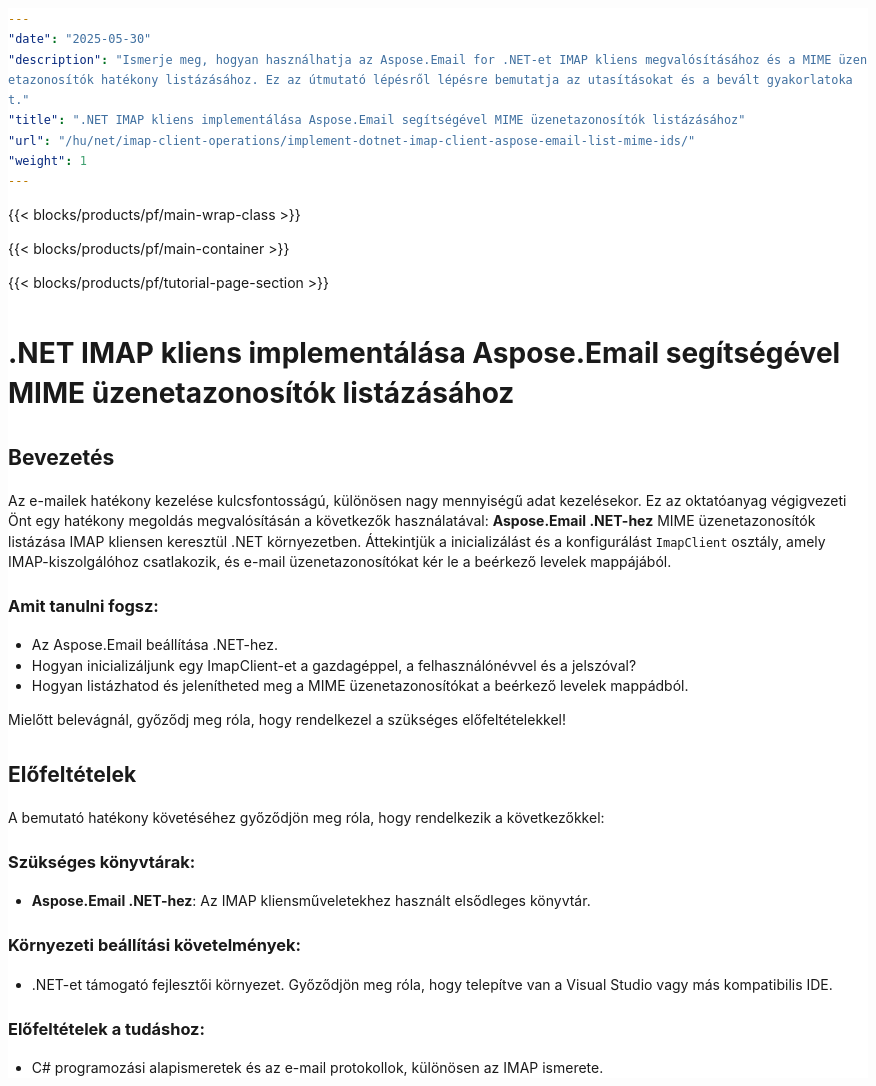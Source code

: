 ```yaml
---
"date": "2025-05-30"
"description": "Ismerje meg, hogyan használhatja az Aspose.Email for .NET-et IMAP kliens megvalósításához és a MIME üzenetazonosítók hatékony listázásához. Ez az útmutató lépésről lépésre bemutatja az utasításokat és a bevált gyakorlatokat."
"title": ".NET IMAP kliens implementálása Aspose.Email segítségével MIME üzenetazonosítók listázásához"
"url": "/hu/net/imap-client-operations/implement-dotnet-imap-client-aspose-email-list-mime-ids/"
"weight": 1
---
```


{{< blocks/products/pf/main-wrap-class >}}

{{< blocks/products/pf/main-container >}}

{{< blocks/products/pf/tutorial-page-section >}}
# .NET IMAP kliens implementálása Aspose.Email segítségével MIME üzenetazonosítók listázásához

## Bevezetés

Az e-mailek hatékony kezelése kulcsfontosságú, különösen nagy mennyiségű adat kezelésekor. Ez az oktatóanyag végigvezeti Önt egy hatékony megoldás megvalósításán a következők használatával: **Aspose.Email .NET-hez** MIME üzenetazonosítók listázása IMAP kliensen keresztül .NET környezetben. Áttekintjük a inicializálást és a konfigurálást `ImapClient` osztály, amely IMAP-kiszolgálóhoz csatlakozik, és e-mail üzenetazonosítókat kér le a beérkező levelek mappájából.

### Amit tanulni fogsz:
- Az Aspose.Email beállítása .NET-hez.
- Hogyan inicializáljunk egy ImapClient-et a gazdagéppel, a felhasználónévvel és a jelszóval?
- Hogyan listázhatod és jelenítheted meg a MIME üzenetazonosítókat a beérkező levelek mappádból.

Mielőtt belevágnál, győződj meg róla, hogy rendelkezel a szükséges előfeltételekkel!

## Előfeltételek

A bemutató hatékony követéséhez győződjön meg róla, hogy rendelkezik a következőkkel:

### Szükséges könyvtárak:
- **Aspose.Email .NET-hez**: Az IMAP kliensműveletekhez használt elsődleges könyvtár.

### Környezeti beállítási követelmények:
- .NET-et támogató fejlesztői környezet. Győződjön meg róla, hogy telepítve van a Visual Studio vagy más kompatibilis IDE.

### Előfeltételek a tudáshoz:
- C# programozási alapismeretek és az e-mail protokollok, különösen az IMAP ismerete.
